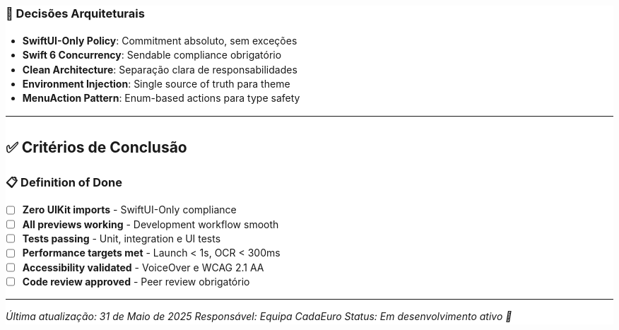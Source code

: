 ### 📝 Decisões Arquiteturais
- **SwiftUI-Only Policy**: Commitment absoluto, sem exceções
- **Swift 6 Concurrency**: Sendable compliance obrigatório
- **Clean Architecture**: Separação clara de responsabilidades
- **Environment Injection**: Single source of truth para theme
- **MenuAction Pattern**: Enum-based actions para type safety

---

## ✅ Critérios de Conclusão

### 📋 Definition of Done
- [ ] **Zero UIKit imports** - SwiftUI-Only compliance
- [ ] **All previews working** - Development workflow smooth
- [ ] **Tests passing** - Unit, integration e UI tests
- [ ] **Performance targets met** - Launch < 1s, OCR < 300ms
- [ ] **Accessibility validated** - VoiceOver e WCAG 2.1 AA
- [ ] **Code review approved** - Peer review obrigatório

---

*Última atualização: 31 de Maio de 2025*
*Responsável: Equipa CadaEuro*
*Status: Em desenvolvimento ativo 🚧*
